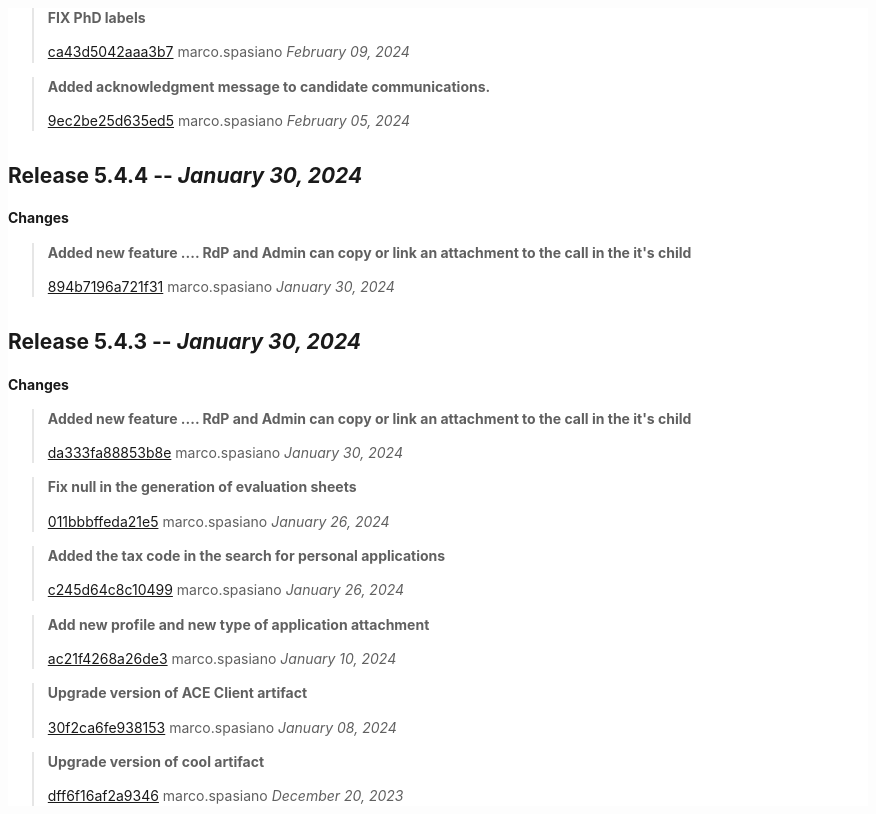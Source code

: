 >**FIX PhD labels**
>
>[ca43d5042aaa3b7](https://github.com/consiglionazionaledellericerche/cool-jconon/commit/ca43d5042aaa3b7) marco.spasiano *February 09, 2024*

>**Added acknowledgment message to candidate communications.**
>
>[9ec2be25d635ed5](https://github.com/consiglionazionaledellericerche/cool-jconon/commit/9ec2be25d635ed5) marco.spasiano *February 05, 2024*


## Release 5.4.4  -- _January 30, 2024_ 
**Changes**

>**Added new feature .... RdP and Admin can copy or link an attachment to the call in the it's child**
>
>[894b7196a721f31](https://github.com/consiglionazionaledellericerche/cool-jconon/commit/894b7196a721f31) marco.spasiano *January 30, 2024*


## Release 5.4.3  -- _January 30, 2024_ 
**Changes**

>**Added new feature .... RdP and Admin can copy or link an attachment to the call in the it's child**
>
>[da333fa88853b8e](https://github.com/consiglionazionaledellericerche/cool-jconon/commit/da333fa88853b8e) marco.spasiano *January 30, 2024*

>**Fix null in the generation of evaluation sheets**
>
>[011bbbffeda21e5](https://github.com/consiglionazionaledellericerche/cool-jconon/commit/011bbbffeda21e5) marco.spasiano *January 26, 2024*

>**Added the tax code in the search for personal applications**
>
>[c245d64c8c10499](https://github.com/consiglionazionaledellericerche/cool-jconon/commit/c245d64c8c10499) marco.spasiano *January 26, 2024*

>**Add new profile and new type of application attachment**
>
>[ac21f4268a26de3](https://github.com/consiglionazionaledellericerche/cool-jconon/commit/ac21f4268a26de3) marco.spasiano *January 10, 2024*

>**Upgrade version of ACE Client artifact**
>
>[30f2ca6fe938153](https://github.com/consiglionazionaledellericerche/cool-jconon/commit/30f2ca6fe938153) marco.spasiano *January 08, 2024*

>**Upgrade version of cool artifact**
>
>[dff6f16af2a9346](https://github.com/consiglionazionaledellericerche/cool-jconon/commit/dff6f16af2a9346) marco.spasiano *December 20, 2023*
